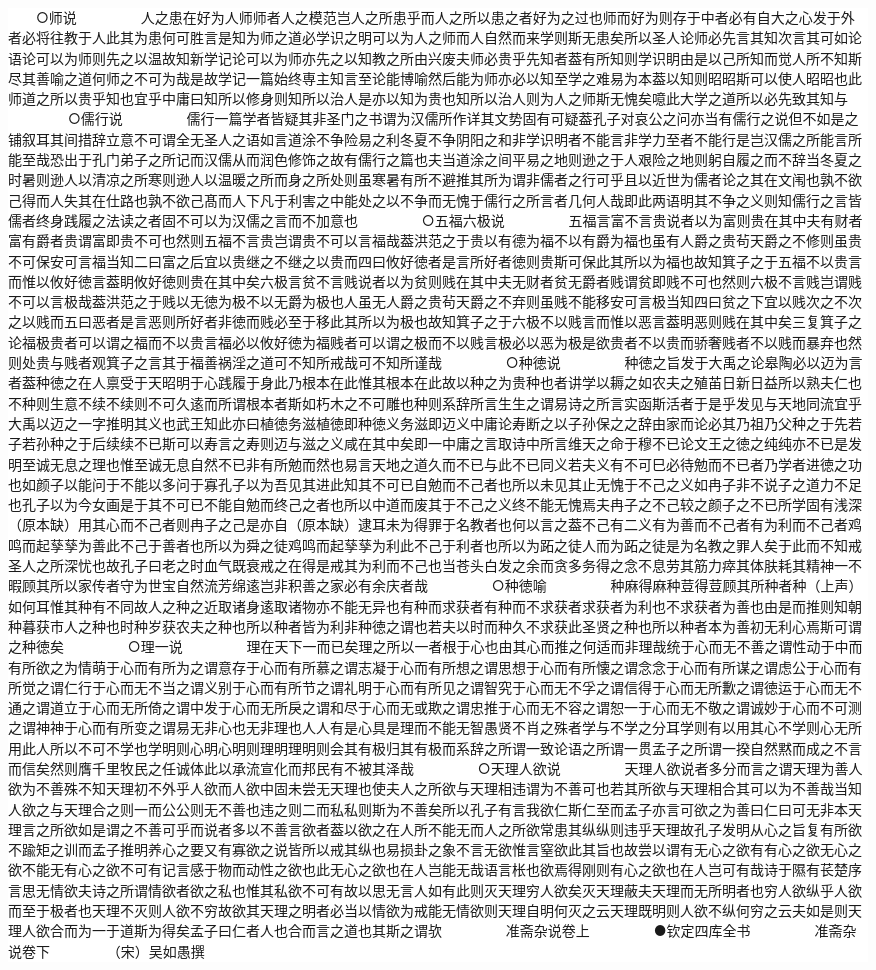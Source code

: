 　　○师说
　　
　　人之患在好为人师师者人之模范岂人之所患乎而人之所以患之者好为之过也师而好为则存于中者必有自大之心发于外者必将往教于人此其为患何可胜言是知为师之道必学识之明可以为人之师而人自然而来学则斯无患矣所以圣人论师必先言其知次言其可如论语论可以为师则先之以温故知新学记论可以为师亦先之以知教之所由兴废夫师必贵乎先知者葢有所知则学识眀由是以己所知而觉人所不知斯尽其善喻之道何师之不可为哉是故学记一篇始终専主知言至论能博喻然后能为师亦必以知至学之难易为本葢以知则昭昭斯可以使人昭昭也此师道之所以贵乎知也宜乎中庸曰知所以修身则知所以治人是亦以知为贵也知所以治人则为人之师斯无愧矣噫此大学之道所以必先致其知与
　　
　　○儒行说
　　
　　儒行一篇学者皆疑其非圣门之书谓为汉儒所作详其文势固有可疑葢孔子对哀公之问亦当有儒行之说但不如是之铺叙耳其间措辞立意不可谓全无圣人之语如言道涂不争险易之利冬夏不争阴阳之和非学识明者不能言非学力至者不能行是岂汉儒之所能言所能至哉恐出于孔门弟子之所记而汉儒从而润色修饰之故有儒行之篇也夫当道涂之间平易之地则逊之于人艰险之地则躬自履之而不辞当冬夏之时暑则逊人以清凉之所寒则逊人以温暖之所而身之所处则虽寒暑有所不避推其所为谓非儒者之行可乎且以近世为儒者论之其在文闱也孰不欲己得而人失其在仕路也孰不欲己髙而人下凡于利害之中能处之以不争而无愧于儒行之所言者几何人哉即此两语明其不争之义则知儒行之言皆儒者终身践履之法读之者固不可以为汉儒之言而不加意也
　　
　　○五福六极说
　　
　　五福言富不言贵说者以为富则贵在其中夫有财者富有爵者贵谓富即贵不可也然则五福不言贵岂谓贵不可以言福哉葢洪范之于贵以有德为福不以有爵为福也虽有人爵之贵茍天爵之不修则虽贵不可保安可言福当知二曰富之后宜以贵继之不继之以贵而四曰攸好徳者是言所好者徳则贵斯可保此其所以为福也故知箕子之于五福不以贵言而惟以攸好徳言葢眀攸好徳则贵在其中矣六极言贫不言贱说者以为贫则贱在其中夫无财者贫无爵者贱谓贫即贱不可也然则六极不言贱岂谓贱不可以言极哉葢洪范之于贱以无徳为极不以无爵为极也人虽无人爵之贵茍天爵之不弃则虽贱不能移安可言极当知四曰贫之下宜以贱次之不次之以贱而五曰恶者是言恶则所好者非徳而贱必至于移此其所以为极也故知箕子之于六极不以贱言而惟以恶言葢明恶则贱在其中矣三复箕子之论福极贵者可以谓之福而不以贵言福必以攸好徳为福贱者可以谓之极而不以贱言极必以恶为极是欲贵者不以贵而骄奢贱者不以贱而暴弃也然则处贵与贱者观箕子之言其于福善祸淫之道可不知所戒哉可不知所谨哉
　　
　　○种徳说
　　
　　种徳之旨发于大禹之论皋陶必以迈为言者葢种徳之在人禀受于天昭明于心践履于身此乃根本在此惟其根本在此故以种之为贵种也者讲学以耨之如农夫之殖苖日新日益所以熟夫仁也不种则生意不续不续则不可久逺而所谓根本者斯如朽木之不可雕也种则系辞所言生生之谓易诗之所言实函斯活者于是乎发见与天地同流宜乎大禹以迈之一字推明其义也武王知此亦曰植徳务滋植徳即种徳义务滋即迈义中庸论寿断之以子孙保之之辞由家而论必其乃祖乃父种之于先若子若孙种之于后续续不已斯可以寿言之寿则迈与滋之义咸在其中矣即一中庸之言取诗中所言维天之命于穆不已论文王之徳之纯纯亦不已是发明至诚无息之理也惟至诚无息自然不已非有所勉而然也易言天地之道久而不已与此不已同义若夫义有不可巳必待勉而不已者乃学者进徳之功也如颜子以能问于不能以多问于寡孔子以为吾见其进此知其不可已自勉而不己者也所以未见其止无愧于不己之义如冉子非不说子之道力不足也孔子以为今女画是于其不可已不能自勉而终己之者也所以中道而废其于不己之义终不能无愧焉夫冉子之不己较之颜子之不已所学固有浅深（原本缺）用其心而不己者则冉子之己是亦自（原本缺）逮耳未为得罪于名教者也何以言之葢不己有二义有为善而不己者有为利而不己者鸡鸣而起孶孶为善此不己于善者也所以为舜之徒鸡鸣而起孶孶为利此不己于利者也所以为跖之徒人而为跖之徒是为名教之罪人矣于此而不知戒圣人之所深忧也故孔子曰老之时血气既衰戒之在得是戒其为利而不己也当苍头白发之余而贪多务得之念不息劳其筋力瘁其体肤耗其精神一不暇顾其所以家传者守为世宝自然流芳绵逺岂非积善之家必有余庆者哉
　　
　　○种徳喻
　　
　　种麻得麻种荳得荳顾其所种者种（上声）如何耳惟其种有不同故人之种之近取诸身逺取诸物亦不能无异也有种而求获者有种而不求获者求获者为利也不求获者为善也由是而推则知朝种暮获市人之种也时种岁获农夫之种也所以种者皆为利非种徳之谓也若夫以时而种久不求获此圣贤之种也所以种者本为善初无利心焉斯可谓之种徳矣
　　
　　○理一说
　　
　　理在天下一而已矣理之所以一者根于心也由其心而推之何适而非理哉统于心而无不善之谓性动于中而有所欲之为情萌于心而有所为之谓意存于心而有所慕之谓志凝于心而有所想之谓思想于心而有所懐之谓念念于心而有所谋之谓虑公于心而有所觉之谓仁行于心而无不当之谓义别于心而有所节之谓礼明于心而有所见之谓智究于心而无不孚之谓信得于心而无所歉之谓徳运于心而无不通之谓道立于心而无所倚之谓中发于心而无所戾之谓和尽于心而无或欺之谓忠推于心而无不容之谓恕一于心而无不敬之谓诚妙于心而不可测之谓神神于心而有所变之谓易无非心也无非理也人人有是心具是理而不能无智愚贤不肖之殊者学与不学之分耳学则有以用其心不学则心无所用此人所以不可不学也学明则心明心明则理明理明则会其有极归其有极而系辞之所谓一致论语之所谓一贯孟子之所谓一揆自然黙而成之不言而信矣然则膺千里牧民之任诚体此以承流宣化而邦民有不被其泽哉
　　
　　○天理人欲说
　　
　　天理人欲说者多分而言之谓天理为善人欲为不善殊不知天理初不外乎人欲而人欲中固未尝无天理也使夫人之所欲与天理相违谓为不善可也若其所欲与天理相合其可以为不善哉当知人欲之与天理合之则一而公公则无不善也违之则二而私私则斯为不善矣所以孔子有言我欲仁斯仁至而孟子亦言可欲之为善曰仁曰可无非本天理言之所欲如是谓之不善可乎而说者多以不善言欲者葢以欲之在人所不能无而人之所欲常患其纵纵则违乎天理故孔子发明从心之旨复有所欲不踰矩之训而孟子推明养心之要又有寡欲之说皆所以戒其纵也易损卦之象不言无欲惟言窒欲此其旨也故尝以谓有无心之欲有有心之欲无心之欲不能无有心之欲不可有记言感于物而动性之欲也此无心之欲也在人岂能无哉语言枨也欲焉得刚则有心之欲也在人岂可有哉诗于隰有苌楚序言思无情欲夫诗之所谓情欲者欲之私也惟其私欲不可有故以思无言人如有此则灭天理穷人欲矣灭天理蔽夫天理而无所明者也穷人欲纵乎人欲而至于极者也天理不灭则人欲不穷故欲其天理之明者必当以情欲为戒能无情欲则天理自明何灭之云天理既明则人欲不纵何穷之云夫如是则天理人欲合而为一于道斯为得矣孟子曰仁者人也合而言之道也其斯之谓欤
　　
　　准斋杂说卷上
　　
　　●钦定四库全书
　　
　　准斋杂说卷下
　　
　　（宋）吴如愚撰
　　